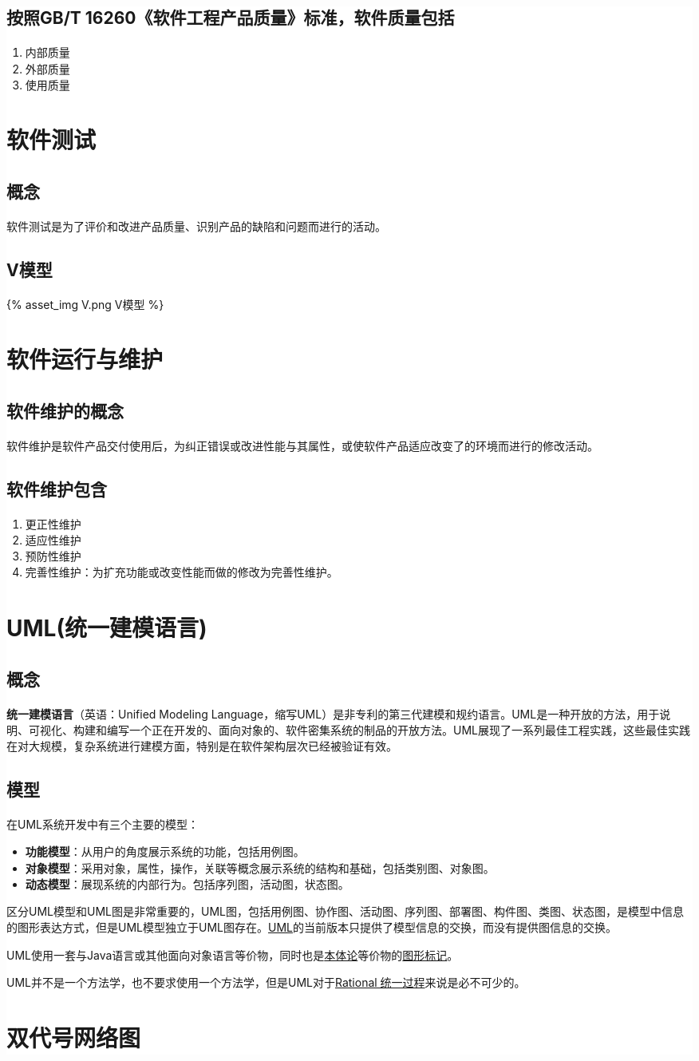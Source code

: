 ## 按照GB/T 16260《软件工程产品质量》标准，软件质量包括

1. 内部质量
2. 外部质量
3. 使用质量

# 软件测试

## 概念

软件测试是为了评价和改进产品质量、识别产品的缺陷和问题而进行的活动。

## V模型

{% asset_img V.png V模型 %}

# 软件运行与维护

## 软件维护的概念

软件维护是软件产品交付使用后，为纠正错误或改进性能与其属性，或使软件产品适应改变了的环境而进行的修改活动。

## 软件维护包含

1. 更正性维护
2. 适应性维护
3. 预防性维护
4. 完善性维护：为扩充功能或改变性能而做的修改为完善性维护。

# UML(统一建模语言)

## 概念

**统一建模语言**（英语：Unified Modeling Language，缩写UML）是非专利的第三代建模和规约语言。UML是一种开放的方法，用于说明、可视化、构建和编写一个正在开发的、面向对象的、软件密集系统的制品的开放方法。UML展现了一系列最佳工程实践，这些最佳实践在对大规模，复杂系统进行建模方面，特别是在软件架构层次已经被验证有效。

## 模型

在UML系统开发中有三个主要的模型：

- **功能模型**：从用户的角度展示系统的功能，包括用例图。
- **对象模型**：采用对象，属性，操作，关联等概念展示系统的结构和基础，包括类别图、对象图。
- **动态模型**：展现系统的内部行为。包括序列图，活动图，状态图。

区分UML模型和UML图是非常重要的，UML图，包括用例图、协作图、活动图、序列图、部署图、构件图、类图、状态图，是模型中信息的图形表达方式，但是UML模型独立于UML图存在。[UML](https://zh.wikipedia.org/wiki/UML)的当前版本只提供了模型信息的交换，而没有提供图信息的交换。

UML使用一套与Java语言或其他面向对象语言等价物，同时也是[本体论](https://zh.wikipedia.org/wiki/本体论)等价物的[图形标记](https://zh.wikipedia.org/w/index.php?title=图形标记&action=edit&redlink=1)。

UML并不是一个方法学，也不要求使用一个方法学，但是UML对于[Rational 统一过程](https://zh.wikipedia.org/wiki/Rational统一过程)来说是必不可少的。

# 双代号网络图

